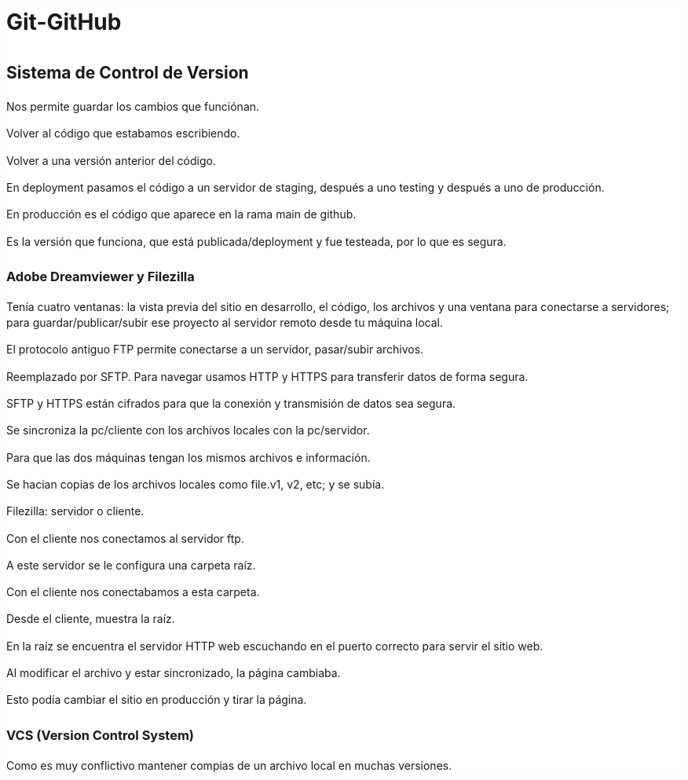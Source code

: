 

# Git-GitHub

## Sistema de Control de Version

Nos permite guardar los cambios que funciónan. 

Volver al código que estabamos escribiendo. 

Volver a una versión anterior del código. 

En deployment pasamos el código a un servidor de staging, después a uno testing y después a uno de producción. 

En producción es el código que aparece en la rama main de github. 

Es la versión que funciona, que está publicada/deployment y fue testeada, por lo que es segura. 


### Adobe Dreamviewer y Filezilla

Tenía cuatro ventanas: la vista previa del sitio en desarrollo, el código, los archivos y una ventana para conectarse a servidores; para guardar/publicar/subir ese proyecto al servidor remoto desde tu máquina local.

El protocolo antiguo FTP permite conectarse a un servidor, pasar/subir archivos. 

Reemplazado por SFTP. Para navegar usamos HTTP y HTTPS para transferir datos de forma segura. 

SFTP y HTTPS están cifrados para que la conexión y transmisión de datos sea segura. 

Se sincroniza la pc/cliente con los archivos locales con la pc/servidor.

Para que las dos máquinas tengan los mismos archivos e información.

Se hacian copias de los archivos locales como file.v1, v2, etc; y se subía. 


Filezilla: servidor o cliente. 

Con el cliente nos conectamos al servidor ftp. 

A este servidor se le configura una carpeta raíz. 

Con el cliente nos conectabamos a esta carpeta. 

Desde el cliente, muestra la raíz. 

En la raíz se encuentra el servidor HTTP web escuchando en el puerto correcto para servir el sitio web. 

Al modificar el archivo y estar sincronizado, la página cambiaba.

Esto podía cambiar el sitio en producción y tirar la página. 


###  VCS (Version Control System)

Como es muy conflictivo mantener compias de un archivo local en muchas versiones.
